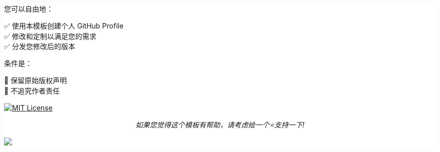   <p>您可以自由地：</p>
  <ul style="list-style-type: none; padding: 0;">
    <li>✅ 使用本模板创建个人 GitHub Profile</li>
    <li>✅ 修改和定制以满足您的需求</li>
    <li>✅ 分发您修改后的版本</li>
  </ul>
  
  <p>条件是：</p>
  <ul style="list-style-type: none; padding: 0;">
    <li>📝 保留原始版权声明</li>
    <li>📝 不追究作者责任</li>
  </ul>
  
  <p>
    <a href="https://opensource.org/licenses/MIT">
      <img src="https://img.shields.io/badge/License-MIT-blue.svg?style=for-the-badge" alt="MIT License" />
    </a>
  </p>
</div>


<p align="center">
  <i>如果您觉得这个模板有帮助，请考虑给一个⭐️支持一下!</i> 
</p>


<img src="https://capsule-render.vercel.app/api?type=waving&color=0:FF5F6D,50:FF9671,100:FFC371&height=120&section=footer&animation=twinkling&fontAlignY=80" width="100%"/>
